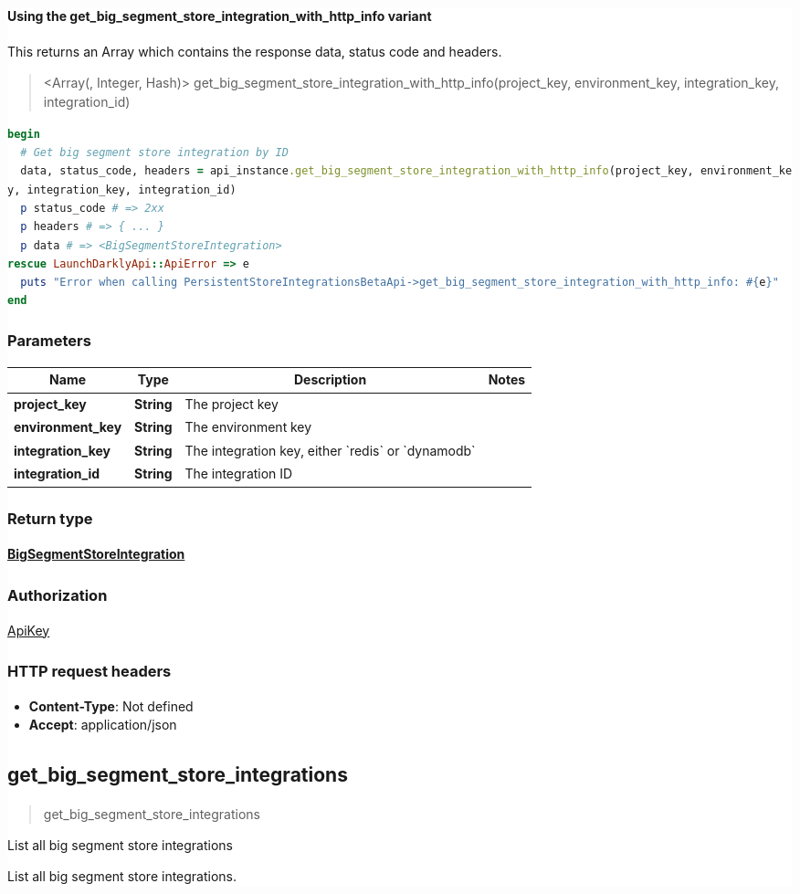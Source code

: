#### Using the get_big_segment_store_integration_with_http_info variant

This returns an Array which contains the response data, status code and headers.

> <Array(<BigSegmentStoreIntegration>, Integer, Hash)> get_big_segment_store_integration_with_http_info(project_key, environment_key, integration_key, integration_id)

```ruby
begin
  # Get big segment store integration by ID
  data, status_code, headers = api_instance.get_big_segment_store_integration_with_http_info(project_key, environment_key, integration_key, integration_id)
  p status_code # => 2xx
  p headers # => { ... }
  p data # => <BigSegmentStoreIntegration>
rescue LaunchDarklyApi::ApiError => e
  puts "Error when calling PersistentStoreIntegrationsBetaApi->get_big_segment_store_integration_with_http_info: #{e}"
end
```

### Parameters

| Name | Type | Description | Notes |
| ---- | ---- | ----------- | ----- |
| **project_key** | **String** | The project key |  |
| **environment_key** | **String** | The environment key |  |
| **integration_key** | **String** | The integration key, either &#x60;redis&#x60; or &#x60;dynamodb&#x60; |  |
| **integration_id** | **String** | The integration ID |  |

### Return type

[**BigSegmentStoreIntegration**](BigSegmentStoreIntegration.md)

### Authorization

[ApiKey](../README.md#ApiKey)

### HTTP request headers

- **Content-Type**: Not defined
- **Accept**: application/json


## get_big_segment_store_integrations

> <BigSegmentStoreIntegrationCollection> get_big_segment_store_integrations

List all big segment store integrations

List all big segment store integrations.
